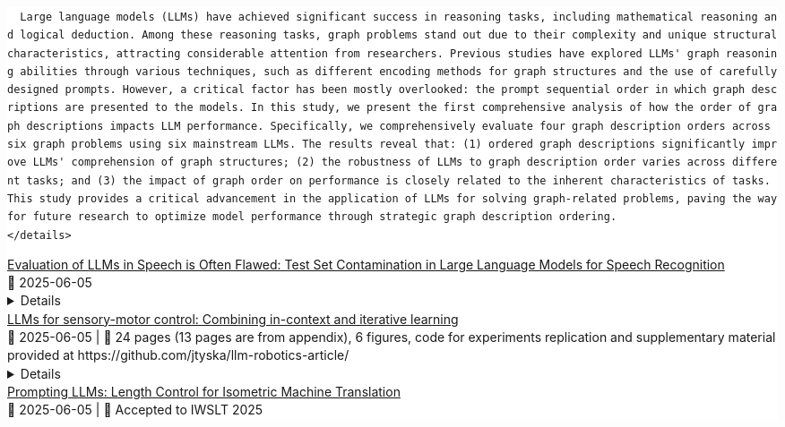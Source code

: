       Large language models (LLMs) have achieved significant success in reasoning tasks, including mathematical reasoning and logical deduction. Among these reasoning tasks, graph problems stand out due to their complexity and unique structural characteristics, attracting considerable attention from researchers. Previous studies have explored LLMs' graph reasoning abilities through various techniques, such as different encoding methods for graph structures and the use of carefully designed prompts. However, a critical factor has been mostly overlooked: the prompt sequential order in which graph descriptions are presented to the models. In this study, we present the first comprehensive analysis of how the order of graph descriptions impacts LLM performance. Specifically, we comprehensively evaluate four graph description orders across six graph problems using six mainstream LLMs. The results reveal that: (1) ordered graph descriptions significantly improve LLMs' comprehension of graph structures; (2) the robustness of LLMs to graph description order varies across different tasks; and (3) the impact of graph order on performance is closely related to the inherent characteristics of tasks. This study provides a critical advancement in the application of LLMs for solving graph-related problems, paving the way for future research to optimize model performance through strategic graph description ordering.
    </details>
</div>
<div class="paper-card">
    <div class="paper-title"><a href="http://arxiv.org/abs/2505.22251v2">Evaluation of LLMs in Speech is Often Flawed: Test Set Contamination in Large Language Models for Speech Recognition</a></div>
    <div class="paper-meta">
      📅 2025-06-05
    </div>
    <details class="paper-abstract">
      Recent work suggests that large language models (LLMs) can improve performance of speech tasks compared to existing systems. To support their claims, results on LibriSpeech and Common Voice are often quoted. However, this work finds that a substantial amount of the LibriSpeech and Common Voice evaluation sets appear in public LLM pretraining corpora. This calls into question the reliability of findings drawn from these two datasets. To measure contamination impact, LLMs trained with/without contamination are compared. A contaminated LLM is more likely to generate test sentences it has seen during training. Then, speech recognisers based on LLMs are compared. They show only subtle error rate differences if the LLM is contaminated, but assign significantly higher probabilities to transcriptions seen during LLM training. Results show that LLM outputs can be biased by tiny amounts of data contamination, highlighting the importance of evaluating LLM-based speech systems with held-out data.
    </details>
</div>
<div class="paper-card">
    <div class="paper-title"><a href="http://arxiv.org/abs/2506.04867v1">LLMs for sensory-motor control: Combining in-context and iterative learning</a></div>
    <div class="paper-meta">
      📅 2025-06-05
      | 💬 24 pages (13 pages are from appendix), 6 figures, code for experiments replication and supplementary material provided at https://github.com/jtyska/llm-robotics-article/
    </div>
    <details class="paper-abstract">
      We propose a method that enables large language models (LLMs) to control embodied agents by directly mapping continuous observation vectors to continuous action vectors. Initially, the LLMs generate a control strategy based on a textual description of the agent, its environment, and the intended goal. This strategy is then iteratively refined through a learning process in which the LLMs are repeatedly prompted to improve the current strategy, using performance feedback and sensory-motor data collected during its evaluation. The method is validated on classic control tasks from the Gymnasium library and the inverted pendulum task from the MuJoCo library. In most cases, it successfully identifies optimal or high-performing solutions by integrating symbolic knowledge derived through reasoning with sub-symbolic sensory-motor data gathered as the agent interacts with its environment.
    </details>
</div>
<div class="paper-card">
    <div class="paper-title"><a href="http://arxiv.org/abs/2506.04855v1">Prompting LLMs: Length Control for Isometric Machine Translation</a></div>
    <div class="paper-meta">
      📅 2025-06-05
      | 💬 Accepted to IWSLT 2025
    </div>